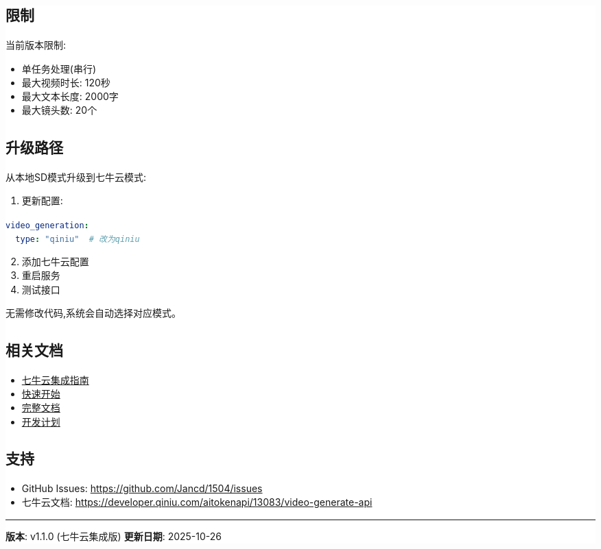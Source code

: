 ## 限制

当前版本限制:
- 单任务处理(串行)
- 最大视频时长: 120秒
- 最大文本长度: 2000字
- 最大镜头数: 20个

## 升级路径

从本地SD模式升级到七牛云模式:

1. 更新配置:
```yaml
video_generation:
  type: "qiniu"  # 改为qiniu
```

2. 添加七牛云配置
3. 重启服务
4. 测试接口

无需修改代码,系统会自动选择对应模式。

## 相关文档

- [七牛云集成指南](./QINIU_INTEGRATION.md)
- [快速开始](./QUICKSTART.md)
- [完整文档](./README_MVP.md)
- [开发计划](./MVP开发计划.md)

## 支持

- GitHub Issues: https://github.com/Jancd/1504/issues
- 七牛云文档: https://developer.qiniu.com/aitokenapi/13083/video-generate-api

---

**版本**: v1.1.0 (七牛云集成版)
**更新日期**: 2025-10-26

